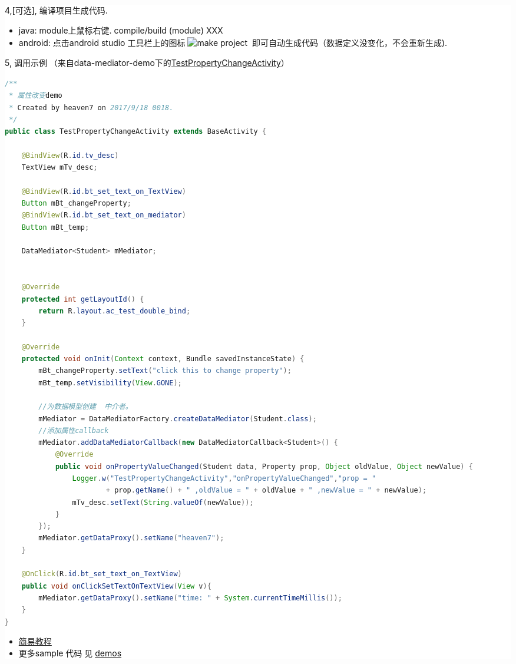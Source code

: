 4,[可选], 编译项目生成代码.
 * java: module上鼠标右键. compile/build (module) XXX
 * android: 点击android studio 工具栏上的图标
   ![make project](https://github.com/LightSun/data-mediator/blob/master/res/as_make_project.png)
  即可自动生成代码（数据定义没变化，不会重新生成).

5, 调用示例 （来自data-mediator-demo下的[TestPropertyChangeActivity](https://github.com/LightSun/data-mediator/blob/master/Data-mediator-demo/app/src/main/java/com/heaven7/data/mediator/demo/activity/TestPropertyChangeActivity.java)）
```java
/**
 * 属性改变demo
 * Created by heaven7 on 2017/9/18 0018.
 */
public class TestPropertyChangeActivity extends BaseActivity {

    @BindView(R.id.tv_desc)
    TextView mTv_desc;

    @BindView(R.id.bt_set_text_on_TextView)
    Button mBt_changeProperty;
    @BindView(R.id.bt_set_text_on_mediator)
    Button mBt_temp;

    DataMediator<Student> mMediator;


    @Override
    protected int getLayoutId() {
        return R.layout.ac_test_double_bind;
    }

    @Override
    protected void onInit(Context context, Bundle savedInstanceState) {
        mBt_changeProperty.setText("click this to change property");
        mBt_temp.setVisibility(View.GONE);

        //为数据模型创建  中介者。
        mMediator = DataMediatorFactory.createDataMediator(Student.class);
        //添加属性callback
        mMediator.addDataMediatorCallback(new DataMediatorCallback<Student>() {
            @Override
            public void onPropertyValueChanged(Student data, Property prop, Object oldValue, Object newValue) {
                Logger.w("TestPropertyChangeActivity","onPropertyValueChanged","prop = "
                        + prop.getName() + " ,oldValue = " + oldValue + " ,newValue = " + newValue);
                mTv_desc.setText(String.valueOf(newValue));
            }
        });
        mMediator.getDataProxy().setName("heaven7");
    }

    @OnClick(R.id.bt_set_text_on_TextView)
    public void onClickSetTextOnTextView(View v){
        mMediator.getDataProxy().setName("time: " + System.currentTimeMillis());
    }
}

```
* [简易教程](https://github.com/LightSun/data-mediator/blob/master/docs/zh/courses.md)
* 更多sample 代码 见 [demos](https://github.com/LightSun/data-mediator/tree/master/Data-mediator-demo/app/src/main/java/com/heaven7/data/mediator/demo/activity)

